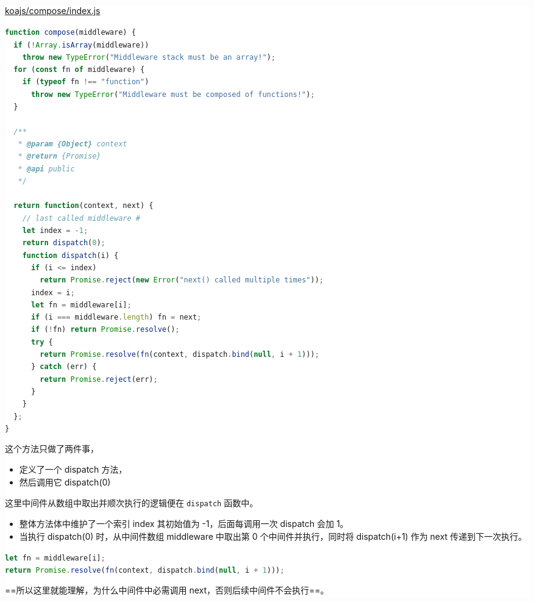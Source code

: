 [koajs/compose/index.js ](https://github.com/koajs/compose/blob/master/index.js)


```js
function compose(middleware) {
  if (!Array.isArray(middleware))
    throw new TypeError("Middleware stack must be an array!");
  for (const fn of middleware) {
    if (typeof fn !== "function")
      throw new TypeError("Middleware must be composed of functions!");
  }

  /**
   * @param {Object} context
   * @return {Promise}
   * @api public
   */

  return function(context, next) {
    // last called middleware #
    let index = -1;
    return dispatch(0);
    function dispatch(i) {
      if (i <= index)
        return Promise.reject(new Error("next() called multiple times"));
      index = i;
      let fn = middleware[i];
      if (i === middleware.length) fn = next;
      if (!fn) return Promise.resolve();
      try {
        return Promise.resolve(fn(context, dispatch.bind(null, i + 1)));
      } catch (err) {
        return Promise.reject(err);
      }
    }
  };
}
```


这个方法只做了两件事，

- 定义了一个 dispatch 方法，
- 然后调用它 dispatch(0)

这里中间件从数组中取出并顺次执行的逻辑便在 `dispatch` 函数中。

- 整体方法体中维护了一个索引 index 其初始值为 -1，后面每调用一次 dispatch 会加 1。
- 当执行 dispatch(0) 时，从中间件数组 middleware 中取出第 0 个中间件并执行，同时将 dispatch(i+1) 作为 next 传递到下一次执行。

```js
let fn = middleware[i];
return Promise.resolve(fn(context, dispatch.bind(null, i + 1)));
```

==所以这里就能理解，为什么中间件中必需调用 next，否则后续中间件不会执行==。
